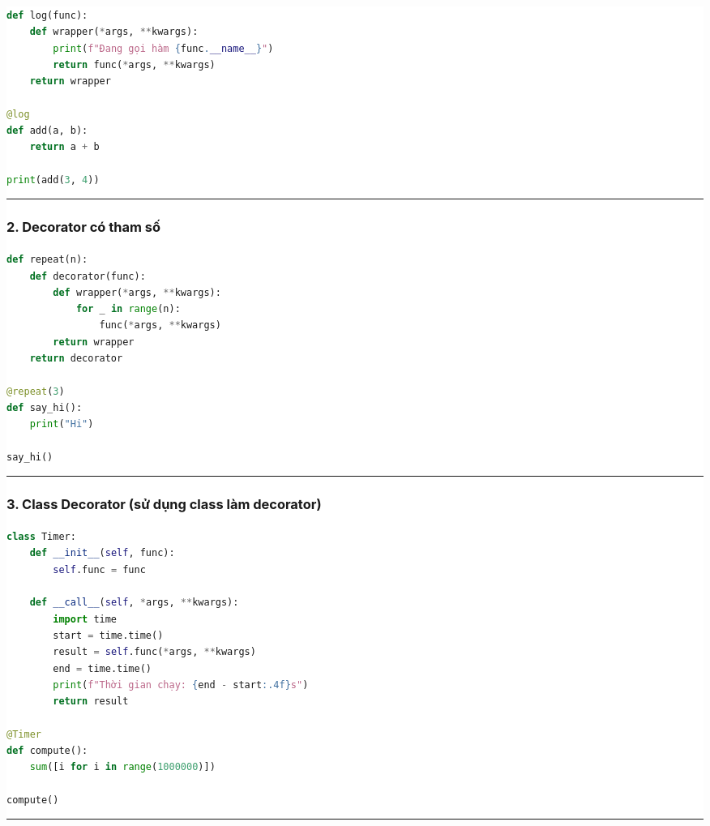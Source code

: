 ```python
def log(func):
    def wrapper(*args, **kwargs):
        print(f"Đang gọi hàm {func.__name__}")
        return func(*args, **kwargs)
    return wrapper

@log
def add(a, b):
    return a + b

print(add(3, 4))
```

---

### 2. Decorator có tham số

```python
def repeat(n):
    def decorator(func):
        def wrapper(*args, **kwargs):
            for _ in range(n):
                func(*args, **kwargs)
        return wrapper
    return decorator

@repeat(3)
def say_hi():
    print("Hi")

say_hi()
```

---

### 3. Class Decorator (sử dụng class làm decorator)

```python
class Timer:
    def __init__(self, func):
        self.func = func

    def __call__(self, *args, **kwargs):
        import time
        start = time.time()
        result = self.func(*args, **kwargs)
        end = time.time()
        print(f"Thời gian chạy: {end - start:.4f}s")
        return result

@Timer
def compute():
    sum([i for i in range(1000000)])

compute()
```

---